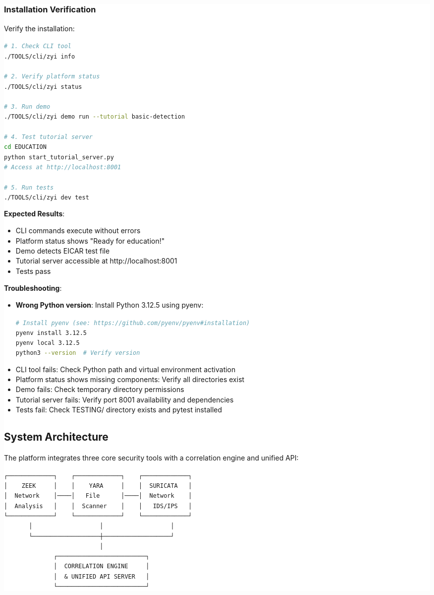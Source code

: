 ### Installation Verification

Verify the installation:

```bash
# 1. Check CLI tool
./TOOLS/cli/zyi info

# 2. Verify platform status
./TOOLS/cli/zyi status

# 3. Run demo
./TOOLS/cli/zyi demo run --tutorial basic-detection

# 4. Test tutorial server
cd EDUCATION
python start_tutorial_server.py
# Access at http://localhost:8001

# 5. Run tests
./TOOLS/cli/zyi dev test
```

**Expected Results**:
- CLI commands execute without errors
- Platform status shows "Ready for education!"
- Demo detects EICAR test file
- Tutorial server accessible at http://localhost:8001
- Tests pass

**Troubleshooting**:
- **Wrong Python version**: Install Python 3.12.5 using pyenv:
  ```bash
  # Install pyenv (see: https://github.com/pyenv/pyenv#installation)
  pyenv install 3.12.5
  pyenv local 3.12.5
  python3 --version  # Verify version
  ```
- CLI tool fails: Check Python path and virtual environment activation
- Platform status shows missing components: Verify all directories exist
- Demo fails: Check temporary directory permissions
- Tutorial server fails: Verify port 8001 availability and dependencies
- Tests fail: Check TESTING/ directory exists and pytest installed

## System Architecture

The platform integrates three core security tools with a correlation engine and unified API:

```
┌─────────────┐    ┌─────────────┐    ┌─────────────┐
│    ZEEK     │    │    YARA     │    │  SURICATA   │
│  Network    │────│   File      │────│  Network    │
│  Analysis   │    │  Scanner    │    │   IDS/IPS   │
└─────────────┘    └─────────────┘    └─────────────┘
       │                   │                   │
       └───────────────────┼───────────────────┘
                           │
              ┌─────────────────────────┐
              │  CORRELATION ENGINE     │
              │  & UNIFIED API SERVER   │
              └─────────────────────────┘
```
